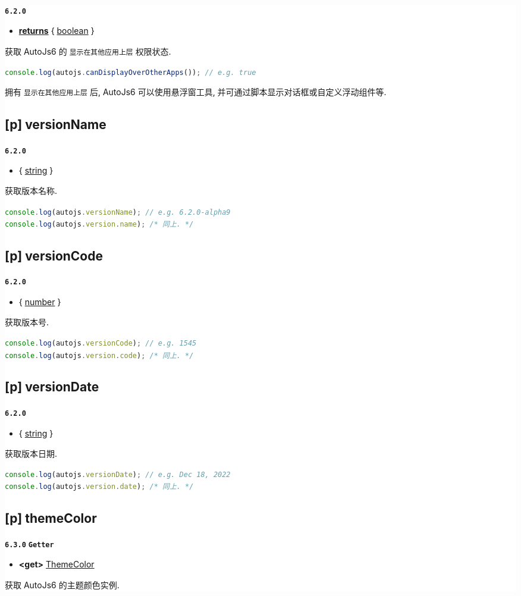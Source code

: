 **`6.2.0`**

- <ins>**returns**</ins> { [boolean](dataTypes#boolean) }

获取 AutoJs6 的 `显示在其他应用上层` 权限状态.

```js
console.log(autojs.canDisplayOverOtherApps()); // e.g. true
```

拥有 `显示在其他应用上层` 后, AutoJs6 可以使用悬浮窗工具, 并可通过脚本显示对话框或自定义浮动组件等.

## [p] versionName

**`6.2.0`**

- { [string](dataTypes#string) }

获取版本名称.

```js
console.log(autojs.versionName); // e.g. 6.2.0-alpha9
console.log(autojs.version.name); /* 同上. */
```

## [p] versionCode

**`6.2.0`**

- { [number](dataTypes#number) }

获取版本号.

```js
console.log(autojs.versionCode); // e.g. 1545
console.log(autojs.version.code); /* 同上. */
```

## [p] versionDate

**`6.2.0`**

- { [string](dataTypes#string) }

获取版本日期.

```js
console.log(autojs.versionDate); // e.g. Dec 18, 2022
console.log(autojs.version.date); /* 同上. */
```

## [p] themeColor

**`6.3.0`** **`Getter`**

- **&lt;get&gt;** [ThemeColor](dataTypes#themecolor)

获取 AutoJs6 的主题颜色实例.

